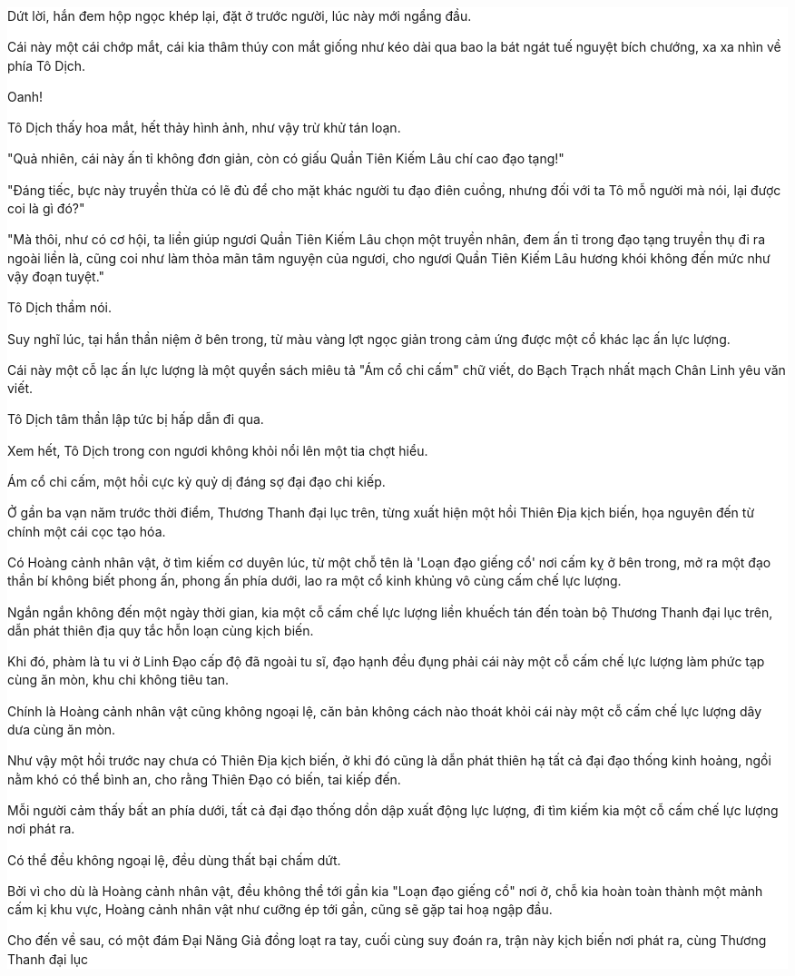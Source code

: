 Dứt lời, hắn đem hộp ngọc khép lại, đặt ở trước người, lúc này mới ngẩng đầu.

Cái này một cái chớp mắt, cái kia thâm thúy con mắt giống như kéo dài qua bao la bát ngát tuế nguyệt bích chướng, xa xa nhìn về phía Tô Dịch.

Oanh!

Tô Dịch thấy hoa mắt, hết thảy hình ảnh, như vậy trừ khử tán loạn.

"Quả nhiên, cái này ấn tỉ không đơn giản, còn có giấu Quần Tiên Kiếm Lâu chí cao đạo tạng!"

"Đáng tiếc, bực này truyền thừa có lẽ đủ để cho mặt khác người tu đạo điên cuồng, nhưng đối với ta Tô mỗ người mà nói, lại được coi là gì đó?"

"Mà thôi, như có cơ hội, ta liền giúp ngươi Quần Tiên Kiếm Lâu chọn một truyền nhân, đem ấn tỉ trong đạo tạng truyền thụ đi ra ngoài liền là, cũng coi như làm thỏa mãn tâm nguyện của ngươi, cho ngươi Quần Tiên Kiếm Lâu hương khói không đến mức như vậy đoạn tuyệt."

Tô Dịch thầm nói.

Suy nghĩ lúc, tại hắn thần niệm ở bên trong, từ màu vàng lợt ngọc giản trong cảm ứng được một cổ khác lạc ấn lực lượng.

Cái này một cỗ lạc ấn lực lượng là một quyển sách miêu tả "Ám cổ chi cấm" chữ viết, do Bạch Trạch nhất mạch Chân Linh yêu văn viết.

Tô Dịch tâm thần lập tức bị hấp dẫn đi qua.

Xem hết, Tô Dịch trong con ngươi không khỏi nổi lên một tia chợt hiểu.

Ám cổ chi cấm, một hồi cực kỳ quỷ dị đáng sợ đại đạo chi kiếp.

Ở gần ba vạn năm trước thời điểm, Thương Thanh đại lục trên, từng xuất hiện một hồi Thiên Địa kịch biến, họa nguyên đến từ chính một cái cọc tạo hóa.

Có Hoàng cảnh nhân vật, ở tìm kiếm cơ duyên lúc, từ một chỗ tên là 'Loạn đạo giếng cổ' nơi cấm kỵ ở bên trong, mở ra một đạo thần bí không biết phong ấn, phong ấn phía dưới, lao ra một cổ kinh khủng vô cùng cấm chế lực lượng.

Ngắn ngắn không đến một ngày thời gian, kia một cỗ cấm chế lực lượng liền khuếch tán đến toàn bộ Thương Thanh đại lục trên, dẫn phát thiên địa quy tắc hỗn loạn cùng kịch biến.

Khi đó, phàm là tu vi ở Linh Đạo cấp độ đã ngoài tu sĩ, đạo hạnh đều đụng phải cái này một cỗ cấm chế lực lượng làm phức tạp cùng ăn mòn, khu chi không tiêu tan.

Chính là Hoàng cảnh nhân vật cũng không ngoại lệ, căn bản không cách nào thoát khỏi cái này một cỗ cấm chế lực lượng dây dưa cùng ăn mòn.

Như vậy một hồi trước nay chưa có Thiên Địa kịch biến, ở khi đó cũng là dẫn phát thiên hạ tất cả đại đạo thống kinh hoảng, ngồi nằm khó có thể bình an, cho rằng Thiên Đạo có biến, tai kiếp đến.

Mỗi người cảm thấy bất an phía dưới, tất cả đại đạo thống dồn dập xuất động lực lượng, đi tìm kiếm kia một cỗ cấm chế lực lượng nơi phát ra.

Có thể đều không ngoại lệ, đều dùng thất bại chấm dứt.

Bởi vì cho dù là Hoàng cảnh nhân vật, đều không thể tới gần kia "Loạn đạo giếng cổ" nơi ở, chỗ kia hoàn toàn thành một mảnh cấm kị khu vực, Hoàng cảnh nhân vật như cưỡng ép tới gần, cũng sẽ gặp tai hoạ ngập đầu.

Cho đến về sau, có một đám Đại Năng Giả đồng loạt ra tay, cuối cùng suy đoán ra, trận này kịch biến nơi phát ra, cùng Thương Thanh đại lục
